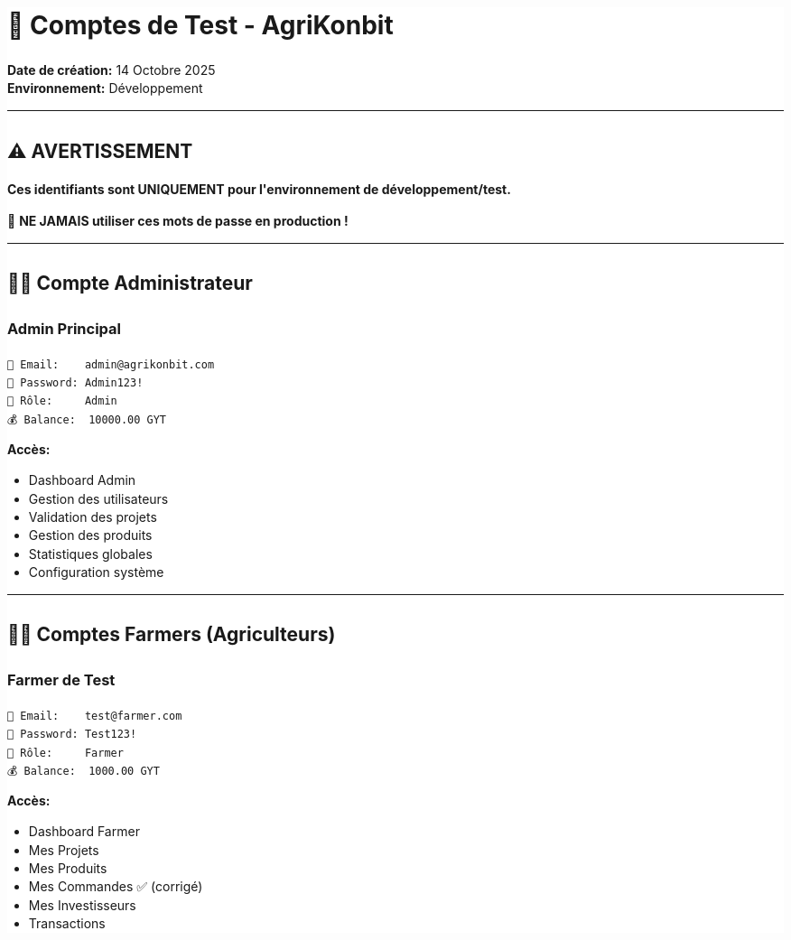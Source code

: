 # 🔐 Comptes de Test - AgriKonbit

**Date de création:** 14 Octobre 2025  
**Environnement:** Développement

---

## ⚠️ AVERTISSEMENT

**Ces identifiants sont UNIQUEMENT pour l'environnement de développement/test.**

🚨 **NE JAMAIS utiliser ces mots de passe en production !**

---

## 👨‍💼 Compte Administrateur

### Admin Principal

```
📧 Email:    admin@agrikonbit.com
🔑 Password: Admin123!
👤 Rôle:     Admin
💰 Balance:  10000.00 GYT
```

**Accès:**
- Dashboard Admin
- Gestion des utilisateurs
- Validation des projets
- Gestion des produits
- Statistiques globales
- Configuration système

---

## 👨‍🌾 Comptes Farmers (Agriculteurs)

### Farmer de Test

```
📧 Email:    test@farmer.com
🔑 Password: Test123!
👤 Rôle:     Farmer
💰 Balance:  1000.00 GYT
```

**Accès:**
- Dashboard Farmer
- Mes Projets
- Mes Produits
- Mes Commandes ✅ (corrigé)
- Mes Investisseurs
- Transactions
